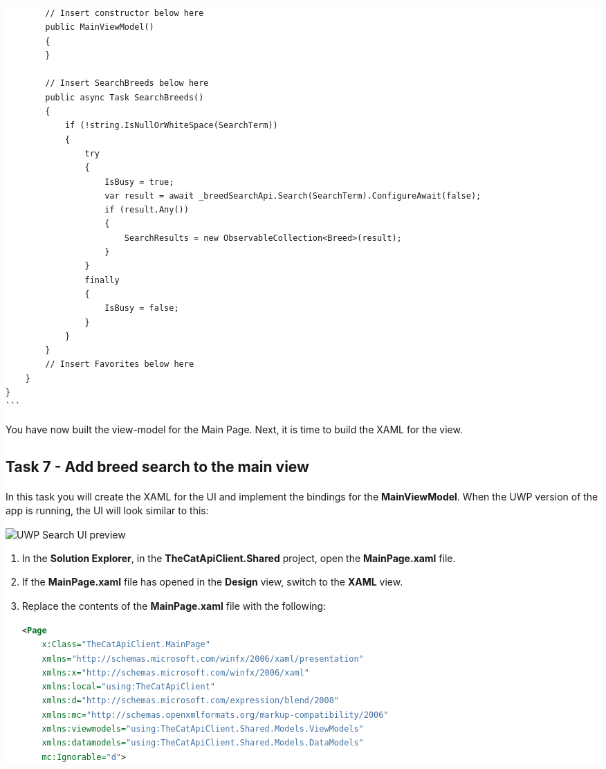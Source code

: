             // Insert constructor below here
            public MainViewModel()
            {
            }

            // Insert SearchBreeds below here
            public async Task SearchBreeds()
            {
                if (!string.IsNullOrWhiteSpace(SearchTerm))
                {
                    try
                    {
                        IsBusy = true;
                        var result = await _breedSearchApi.Search(SearchTerm).ConfigureAwait(false);
                        if (result.Any())
                        {
                            SearchResults = new ObservableCollection<Breed>(result);
                        }
                    }
                    finally
                    {
                        IsBusy = false;
                    }
                }
            }
            // Insert Favorites below here
        }
    }
    ```

You have now built the view-model for the Main Page. Next, it is time to build the XAML for the view.

## Task 7 - Add breed search to the main view

In this task you will create the XAML for the UI and implement the bindings for the **MainViewModel**. When the UWP version of the app is running, the UI will look similar to this:

![UWP Search UI preview](Assets/how-to-webservice/uwp-ui-preview.png)

1. In the **Solution Explorer**, in the **TheCatApiClient.Shared** project, open the **MainPage.xaml** file.

1. If the **MainPage.xaml** file has opened in the **Design** view, switch to the **XAML** view.

1. Replace the contents of the **MainPage.xaml** file with the following:

    ```xml
    <Page
        x:Class="TheCatApiClient.MainPage"
        xmlns="http://schemas.microsoft.com/winfx/2006/xaml/presentation"
        xmlns:x="http://schemas.microsoft.com/winfx/2006/xaml"
        xmlns:local="using:TheCatApiClient"
        xmlns:d="http://schemas.microsoft.com/expression/blend/2008"
        xmlns:mc="http://schemas.openxmlformats.org/markup-compatibility/2006" 
        xmlns:viewmodels="using:TheCatApiClient.Shared.Models.ViewModels" 
        xmlns:datamodels="using:TheCatApiClient.Shared.Models.DataModels"
        mc:Ignorable="d">
